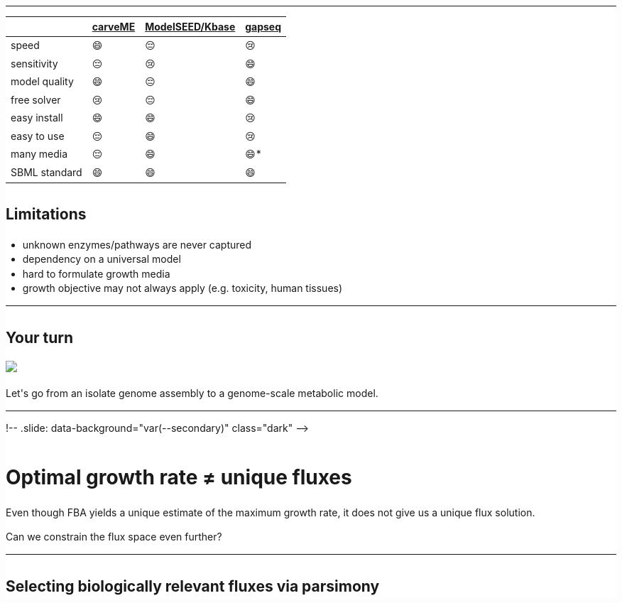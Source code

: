 
---

|                | [carveME](https://doi.org/10.1093/nar/gky537) | [ModelSEED/Kbase](https://doi.org/10.1038/nbt.1672) | [gapseq](https://doi.org/10.1186/s13059-021-02295-1) |
|----------------|-----------|-----------------|------------|
| speed          | :smile:   | :pensive:       | :cry:      |
| sensitivity    | :pensive: | :cry:           | :smile:    |
| model quality  | :smile:   | :pensive:       | :smile:    |
| free solver    | :cry:     | :pensive:       | :smile:    |
| easy install   | :smile:   | :smile:         | :cry:      |
| easy to use    | :pensive: | :smile:         | :cry:      |
| many media     | :pensive: | :smile:         | :smile:*   |
| SBML standard  | :smile:   | :smile:         | :smile:    |


## Limitations

- unknown enzymes/pathways are never captured
- dependency on a universal model
- hard to formulate growth media
- growth objective may not always apply (e.g. toxicity, human tissues)

---

## Your turn

<img src="assets/coding.gif" width="50%">

Let's go from an isolate genome assembly to a genome-scale metabolic model.

---

!-- .slide: data-background="var(--secondary)" class="dark" -->

# Optimal growth rate ≠ unique fluxes

Even though FBA yields a unique estimate of the maximum growth rate, it does not give us a unique flux solution.

Can we constrain the flux space even further?

---

## Selecting biologically relevant fluxes via parsimony
